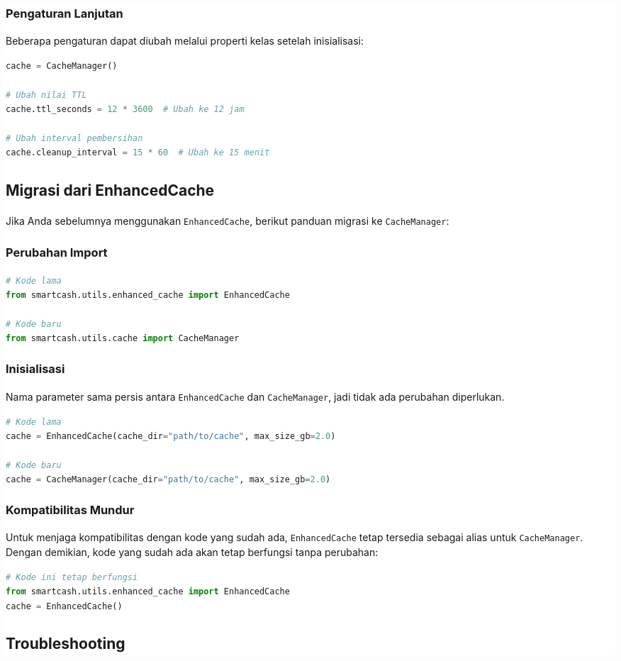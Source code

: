 ### Pengaturan Lanjutan

Beberapa pengaturan dapat diubah melalui properti kelas setelah inisialisasi:

```python
cache = CacheManager()

# Ubah nilai TTL
cache.ttl_seconds = 12 * 3600  # Ubah ke 12 jam

# Ubah interval pembersihan
cache.cleanup_interval = 15 * 60  # Ubah ke 15 menit
```

## Migrasi dari EnhancedCache

Jika Anda sebelumnya menggunakan `EnhancedCache`, berikut panduan migrasi ke `CacheManager`:

### Perubahan Import

```python
# Kode lama
from smartcash.utils.enhanced_cache import EnhancedCache

# Kode baru
from smartcash.utils.cache import CacheManager
```

### Inisialisasi

Nama parameter sama persis antara `EnhancedCache` dan `CacheManager`, jadi tidak ada perubahan diperlukan.

```python
# Kode lama
cache = EnhancedCache(cache_dir="path/to/cache", max_size_gb=2.0)

# Kode baru
cache = CacheManager(cache_dir="path/to/cache", max_size_gb=2.0)
```

### Kompatibilitas Mundur

Untuk menjaga kompatibilitas dengan kode yang sudah ada, `EnhancedCache` tetap tersedia sebagai alias untuk `CacheManager`. Dengan demikian, kode yang sudah ada akan tetap berfungsi tanpa perubahan:

```python
# Kode ini tetap berfungsi
from smartcash.utils.enhanced_cache import EnhancedCache
cache = EnhancedCache()
```

## Troubleshooting
